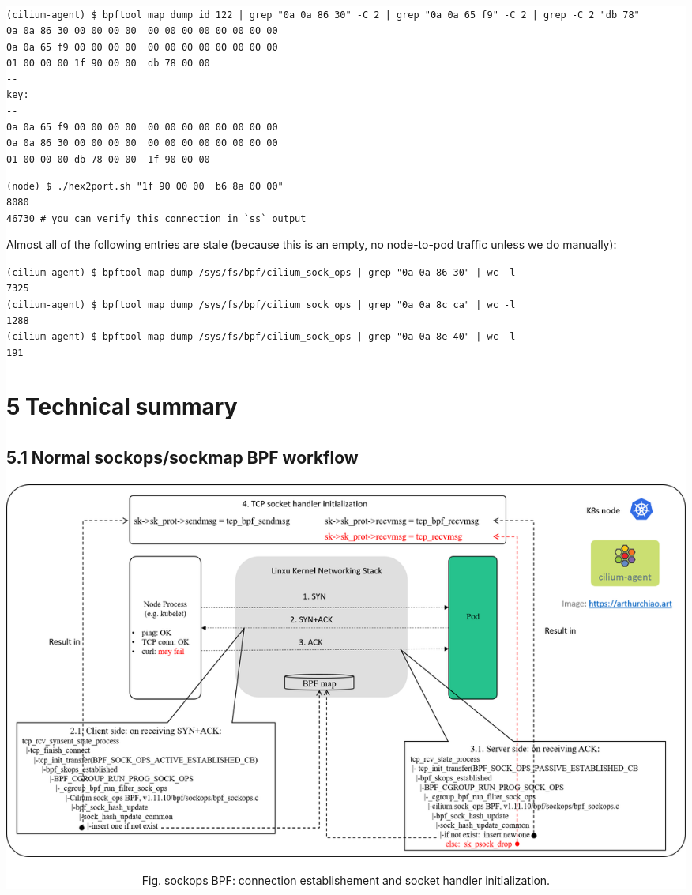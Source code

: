 ```shell
(cilium-agent) $ bpftool map dump id 122 | grep "0a 0a 86 30" -C 2 | grep "0a 0a 65 f9" -C 2 | grep -C 2 "db 78"
0a 0a 86 30 00 00 00 00  00 00 00 00 00 00 00 00
0a 0a 65 f9 00 00 00 00  00 00 00 00 00 00 00 00
01 00 00 00 1f 90 00 00  db 78 00 00
--
key:
--
0a 0a 65 f9 00 00 00 00  00 00 00 00 00 00 00 00
0a 0a 86 30 00 00 00 00  00 00 00 00 00 00 00 00
01 00 00 00 db 78 00 00  1f 90 00 00
```

```shell
(node) $ ./hex2port.sh "1f 90 00 00  b6 8a 00 00"
8080
46730 # you can verify this connection in `ss` output
```

Almost all of the following entries are stale (because this is an empty, no node-to-pod traffic unless we do manually):

```shell
(cilium-agent) $ bpftool map dump /sys/fs/bpf/cilium_sock_ops | grep "0a 0a 86 30" | wc -l
7325
(cilium-agent) $ bpftool map dump /sys/fs/bpf/cilium_sock_ops | grep "0a 0a 8c ca" | wc -l
1288
(cilium-agent) $ bpftool map dump /sys/fs/bpf/cilium_sock_ops | grep "0a 0a 8e 40" | wc -l
191
```

# 5 Technical summary

## 5.1 Normal sockops/sockmap BPF workflow

<p align="center"><img src="/assets/img/tcp-stuck-after-connection-established/sockops-init-on-connection-estab.png" width="100%"/></p>
<p align="center">Fig. sockops BPF: connection establishement and socket handler initialization.</p>
